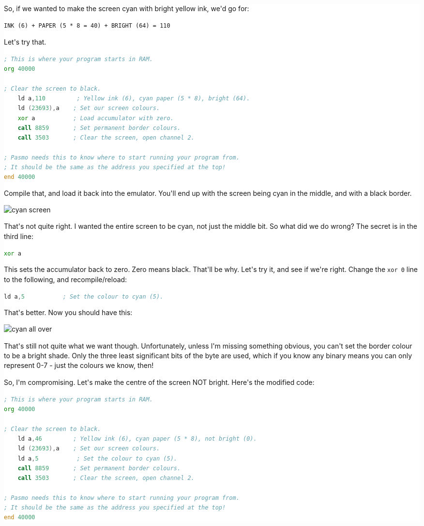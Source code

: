 So, if we wanted to make the screen cyan with bright yellow ink, we'd go for:

```z80
INK (6) + PAPER (5 * 8 = 40) + BRIGHT (64) = 110
```

Let's try that.

```asm
; This is where your program starts in RAM.
org 40000

; Clear the screen to black.
    ld a,110         ; Yellow ink (6), cyan paper (5 * 8), bright (64).
    ld (23693),a    ; Set our screen colours.
    xor a           ; Load accumulator with zero.
    call 8859       ; Set permanent border colours.
    call 3503       ; Clear the screen, open channel 2.

; Pasmo needs this to know where to start running your program from.
; It should be the same as the address you specified at the top!
end 40000
```

Compile that, and load it back into the emulator. You'll end up with the screen
being cyan in the middle, and with a black border.

![cyan screen](/assets/images/cyan-centre.png)

That's not quite right. I wanted the entire screen to be cyan, not just the
middle bit. So what did we do wrong? The secret is in the third line:

```asm
xor a
```

This sets the accumulator back to zero. Zero means black. That'll be why. Let's
try it, and see if we're right. Change the `xor 0` line to the following, and
recompile/reload:

```asm
ld a,5           ; Set the colour to cyan (5).
```

That's better. Now you should have this:

![cyan all over](/assets/images/cyan-all-over.png)

That's still not quite what we want though. Unfortunately, unless I'm missing
something obvious, you can't set the border colour to be a bright shade. Only
the three least significant bits of the byte are used, which if you know any
binary means you can only represent 0-7 - just the colours we know, then!

So, I'm compromising. Let's make the centre of the screen NOT bright. Here's
the modified code:

```asm
; This is where your program starts in RAM.
org 40000

; Clear the screen to black.
    ld a,46         ; Yellow ink (6), cyan paper (5 * 8), not bright (0).
    ld (23693),a    ; Set our screen colours.
    ld a,5           ; Set the colour to cyan (5).
    call 8859       ; Set permanent border colours.
    call 3503       ; Clear the screen, open channel 2.

; Pasmo needs this to know where to start running your program from.
; It should be the same as the address you specified at the top!
end 40000
```